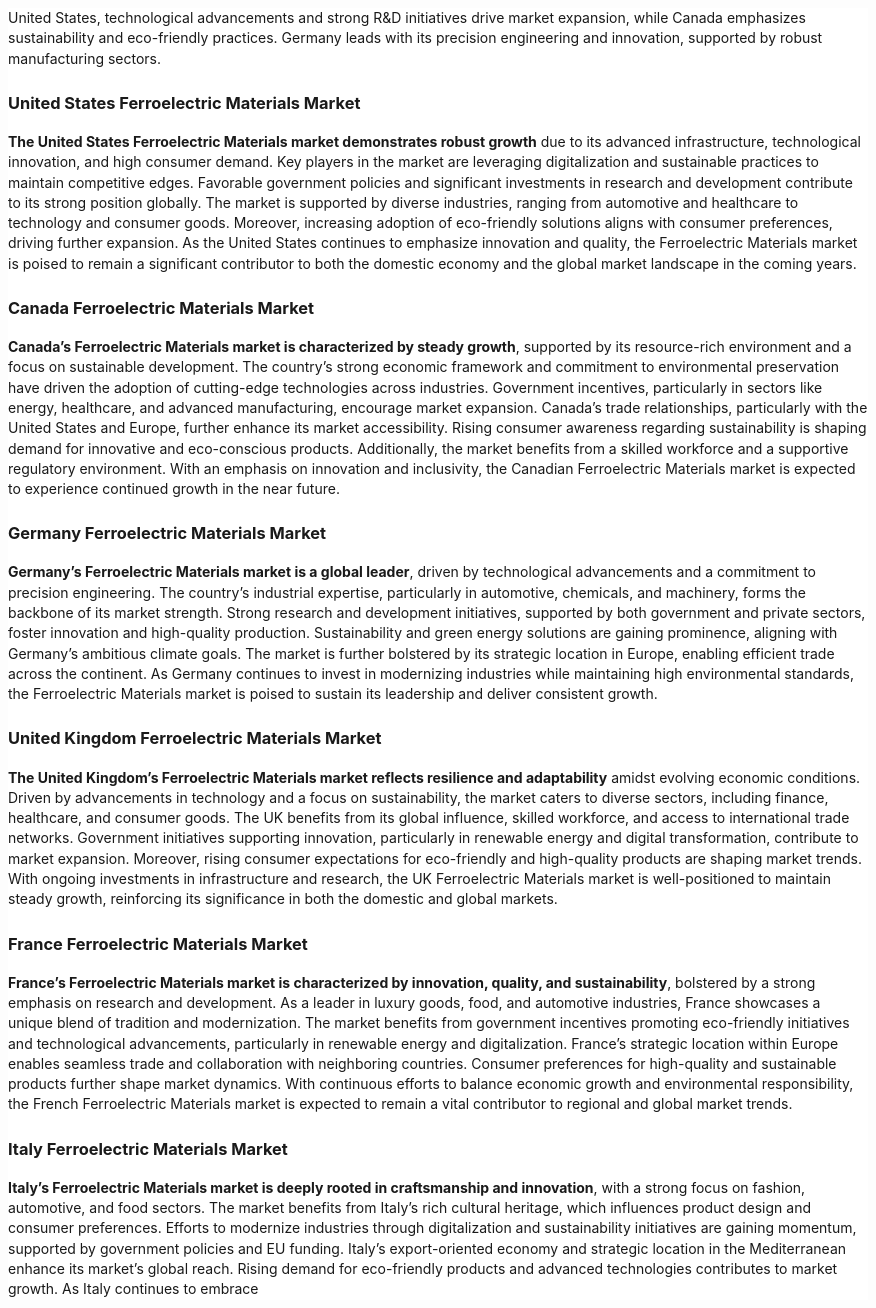 United States, technological advancements and strong R&amp;D initiatives drive market expansion, while Canada emphasizes sustainability and eco-friendly practices. Germany leads with its precision engineering and innovation, supported by robust manufacturing sectors.</span></em></p></blockquote><h3><strong>United States Ferroelectric Materials Market</strong></h3><p><strong>The United States Ferroelectric Materials market demonstrates robust growth</strong> due to its advanced infrastructure, technological innovation, and high consumer demand. Key players in the market are leveraging digitalization and sustainable practices to maintain competitive edges. Favorable government policies and significant investments in research and development contribute to its strong position globally. The market is supported by diverse industries, ranging from automotive and healthcare to technology and consumer goods. Moreover, increasing adoption of eco-friendly solutions aligns with consumer preferences, driving further expansion. As the United States continues to emphasize innovation and quality, the Ferroelectric Materials market is poised to remain a significant contributor to both the domestic economy and the global market landscape in the coming years.</p><h3><strong>Canada Ferroelectric Materials Market</strong></h3><p><strong>Canada&rsquo;s Ferroelectric Materials market is characterized by steady growth</strong>, supported by its resource-rich environment and a focus on sustainable development. The country&rsquo;s strong economic framework and commitment to environmental preservation have driven the adoption of cutting-edge technologies across industries. Government incentives, particularly in sectors like energy, healthcare, and advanced manufacturing, encourage market expansion. Canada&rsquo;s trade relationships, particularly with the United States and Europe, further enhance its market accessibility. Rising consumer awareness regarding sustainability is shaping demand for innovative and eco-conscious products. Additionally, the market benefits from a skilled workforce and a supportive regulatory environment. With an emphasis on innovation and inclusivity, the Canadian Ferroelectric Materials market is expected to experience continued growth in the near future.</p><h3><strong>Germany Ferroelectric Materials Market</strong></h3><p><strong>Germany&rsquo;s Ferroelectric Materials market is a global leader</strong>, driven by technological advancements and a commitment to precision engineering. The country&rsquo;s industrial expertise, particularly in automotive, chemicals, and machinery, forms the backbone of its market strength. Strong research and development initiatives, supported by both government and private sectors, foster innovation and high-quality production. Sustainability and green energy solutions are gaining prominence, aligning with Germany&rsquo;s ambitious climate goals. The market is further bolstered by its strategic location in Europe, enabling efficient trade across the continent. As Germany continues to invest in modernizing industries while maintaining high environmental standards, the Ferroelectric Materials market is poised to sustain its leadership and deliver consistent growth.</p><h3><strong>United Kingdom Ferroelectric Materials Market</strong></h3><p><strong>The United Kingdom&rsquo;s Ferroelectric Materials market reflects resilience and adaptability</strong> amidst evolving economic conditions. Driven by advancements in technology and a focus on sustainability, the market caters to diverse sectors, including finance, healthcare, and consumer goods. The UK benefits from its global influence, skilled workforce, and access to international trade networks. Government initiatives supporting innovation, particularly in renewable energy and digital transformation, contribute to market expansion. Moreover, rising consumer expectations for eco-friendly and high-quality products are shaping market trends. With ongoing investments in infrastructure and research, the UK Ferroelectric Materials market is well-positioned to maintain steady growth, reinforcing its significance in both the domestic and global markets.</p><h3><strong>France Ferroelectric Materials Market</strong></h3><p><strong>France&rsquo;s Ferroelectric Materials market is characterized by innovation, quality, and sustainability</strong>, bolstered by a strong emphasis on research and development. As a leader in luxury goods, food, and automotive industries, France showcases a unique blend of tradition and modernization. The market benefits from government incentives promoting eco-friendly initiatives and technological advancements, particularly in renewable energy and digitalization. France&rsquo;s strategic location within Europe enables seamless trade and collaboration with neighboring countries. Consumer preferences for high-quality and sustainable products further shape market dynamics. With continuous efforts to balance economic growth and environmental responsibility, the French Ferroelectric Materials market is expected to remain a vital contributor to regional and global market trends.</p><h3><strong>Italy Ferroelectric Materials Market</strong></h3><p><strong>Italy&rsquo;s Ferroelectric Materials market is deeply rooted in craftsmanship and innovation</strong>, with a strong focus on fashion, automotive, and food sectors. The market benefits from Italy&rsquo;s rich cultural heritage, which influences product design and consumer preferences. Efforts to modernize industries through digitalization and sustainability initiatives are gaining momentum, supported by government policies and EU funding. Italy&rsquo;s export-oriented economy and strategic location in the Mediterranean enhance its market&rsquo;s global reach. Rising demand for eco-friendly products and advanced technologies contributes to market growth. As Italy continues to embrace